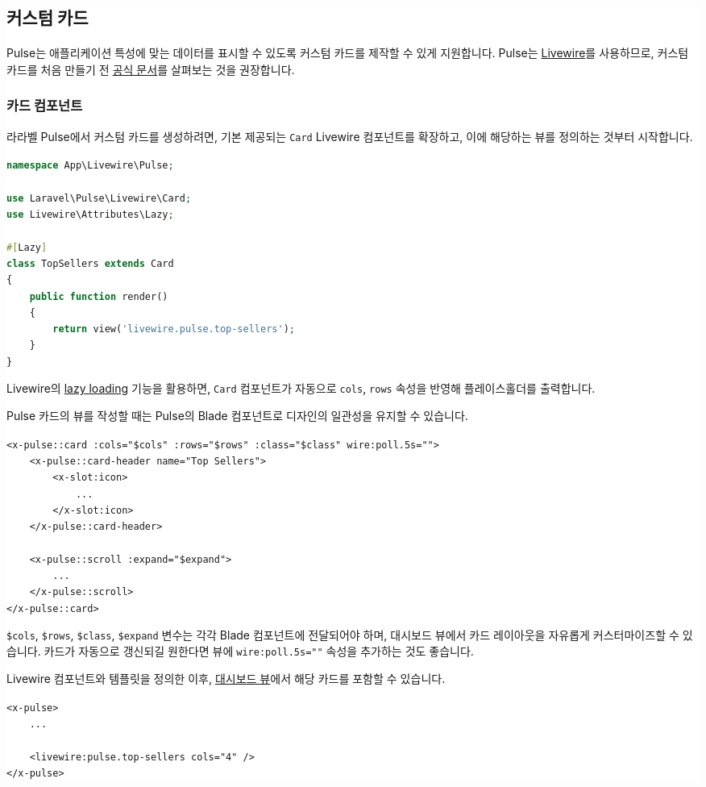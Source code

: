 <a name="custom-cards"></a>
## 커스텀 카드

Pulse는 애플리케이션 특성에 맞는 데이터를 표시할 수 있도록 커스텀 카드를 제작할 수 있게 지원합니다. Pulse는 [Livewire](https://livewire.laravel.com)를 사용하므로, 커스텀 카드를 처음 만들기 전 [공식 문서](https://livewire.laravel.com/docs)를 살펴보는 것을 권장합니다.

<a name="custom-card-components"></a>
### 카드 컴포넌트

라라벨 Pulse에서 커스텀 카드를 생성하려면, 기본 제공되는 `Card` Livewire 컴포넌트를 확장하고, 이에 해당하는 뷰를 정의하는 것부터 시작합니다.

```php
namespace App\Livewire\Pulse;

use Laravel\Pulse\Livewire\Card;
use Livewire\Attributes\Lazy;

#[Lazy]
class TopSellers extends Card
{
    public function render()
    {
        return view('livewire.pulse.top-sellers');
    }
}
```

Livewire의 [lazy loading](https://livewire.laravel.com/docs/lazy) 기능을 활용하면, `Card` 컴포넌트가 자동으로 `cols`, `rows` 속성을 반영해 플레이스홀더를 출력합니다.

Pulse 카드의 뷰를 작성할 때는 Pulse의 Blade 컴포넌트로 디자인의 일관성을 유지할 수 있습니다.

```blade
<x-pulse::card :cols="$cols" :rows="$rows" :class="$class" wire:poll.5s="">
    <x-pulse::card-header name="Top Sellers">
        <x-slot:icon>
            ...
        </x-slot:icon>
    </x-pulse::card-header>

    <x-pulse::scroll :expand="$expand">
        ...
    </x-pulse::scroll>
</x-pulse::card>
```

`$cols`, `$rows`, `$class`, `$expand` 변수는 각각 Blade 컴포넌트에 전달되어야 하며, 대시보드 뷰에서 카드 레이아웃을 자유롭게 커스터마이즈할 수 있습니다. 카드가 자동으로 갱신되길 원한다면 뷰에 `wire:poll.5s=""` 속성을 추가하는 것도 좋습니다.

Livewire 컴포넌트와 템플릿을 정의한 이후, [대시보드 뷰](#dashboard-customization)에서 해당 카드를 포함할 수 있습니다.

```blade
<x-pulse>
    ...

    <livewire:pulse.top-sellers cols="4" />
</x-pulse>
```
